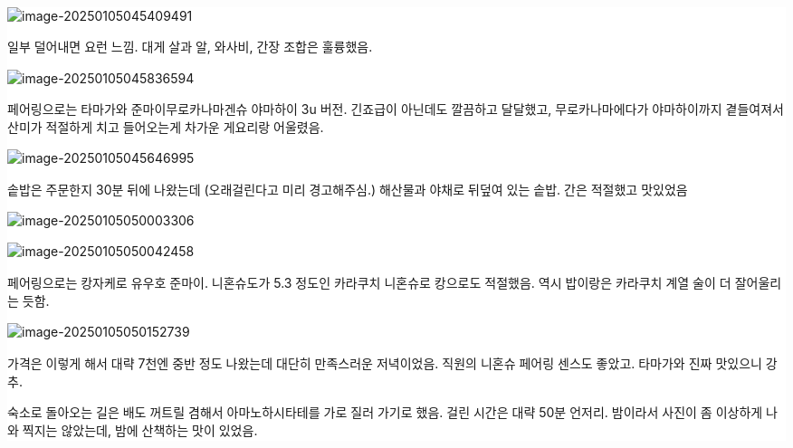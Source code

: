 ![image-20250105045409491](assets/image-20250105045409491.png)

일부 덜어내면 요런 느낌. 대게 살과 알, 와사비, 간장 조합은 훌륭했음.

![image-20250105045836594](assets/image-20250105045836594.png)

페어링으로는 타마가와 준마이무로카나마겐슈 야마하이 3u 버전.
긴죠급이 아닌데도 깔끔하고 달달했고, 무로카나마에다가 야마하이까지 곁들여져서 산미가 적절하게 치고 들어오는게 차가운 게요리랑 어울렸음.

![image-20250105045646995](assets/image-20250105045646995.png)

솥밥은 주문한지 30분 뒤에 나왔는데 (오래걸린다고 미리 경고해주심.)
해산물과 야채로 뒤덮여 있는 솥밥. 간은 적절했고 맛있었음

![image-20250105050003306](assets/image-20250105050003306.png)

![image-20250105050042458](assets/image-20250105050042458.png)

페어링으로는 캉자케로 유우호 준마이.
니혼슈도가 5.3 정도인 카라쿠치 니혼슈로 캉으로도 적절했음.
역시 밥이랑은 카라쿠치 계열 술이 더 잘어울리는 듯함. 

![image-20250105050152739](assets/image-20250105050152739.png)

가격은 이렇게 해서 대략 7천엔 중반 정도 나왔는데 대단히 만족스러운 저녁이었음.
직원의 니혼슈 페어링 센스도 좋았고.
타마가와 진짜 맛있으니 강추.

숙소로 돌아오는 길은 배도 꺼트릴 겸해서 아마노하시타테를 가로 질러 가기로 했음.
걸린 시간은 대략 50분 언저리. 
밤이라서 사진이 좀 이상하게 나와 찍지는 않았는데, 밤에 산책하는 맛이 있었음.
